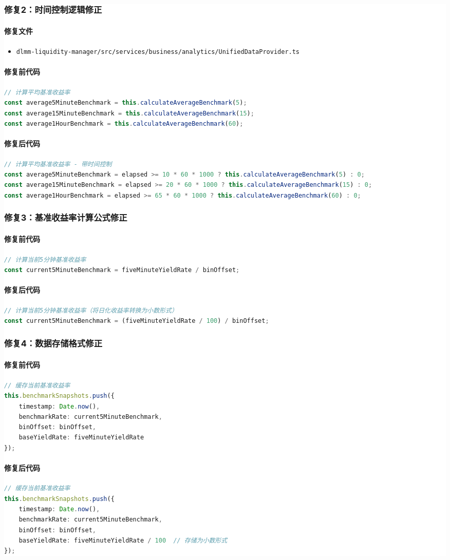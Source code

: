 ### 修复2：时间控制逻辑修正

#### 修复文件
- `dlmm-liquidity-manager/src/services/business/analytics/UnifiedDataProvider.ts`

#### 修复前代码
```typescript
// 计算平均基准收益率
const average5MinuteBenchmark = this.calculateAverageBenchmark(5);
const average15MinuteBenchmark = this.calculateAverageBenchmark(15);
const average1HourBenchmark = this.calculateAverageBenchmark(60);
```

#### 修复后代码
```typescript
// 计算平均基准收益率 - 带时间控制
const average5MinuteBenchmark = elapsed >= 10 * 60 * 1000 ? this.calculateAverageBenchmark(5) : 0;
const average15MinuteBenchmark = elapsed >= 20 * 60 * 1000 ? this.calculateAverageBenchmark(15) : 0;
const average1HourBenchmark = elapsed >= 65 * 60 * 1000 ? this.calculateAverageBenchmark(60) : 0;
```

### 修复3：基准收益率计算公式修正

#### 修复前代码
```typescript
// 计算当前5分钟基准收益率
const current5MinuteBenchmark = fiveMinuteYieldRate / binOffset;
```

#### 修复后代码
```typescript
// 计算当前5分钟基准收益率（将日化收益率转换为小数形式）
const current5MinuteBenchmark = (fiveMinuteYieldRate / 100) / binOffset;
```

### 修复4：数据存储格式修正

#### 修复前代码
```typescript
// 缓存当前基准收益率
this.benchmarkSnapshots.push({
    timestamp: Date.now(),
    benchmarkRate: current5MinuteBenchmark,
    binOffset: binOffset,
    baseYieldRate: fiveMinuteYieldRate
});
```

#### 修复后代码
```typescript
// 缓存当前基准收益率
this.benchmarkSnapshots.push({
    timestamp: Date.now(),
    benchmarkRate: current5MinuteBenchmark,
    binOffset: binOffset,
    baseYieldRate: fiveMinuteYieldRate / 100  // 存储为小数形式
});
```
